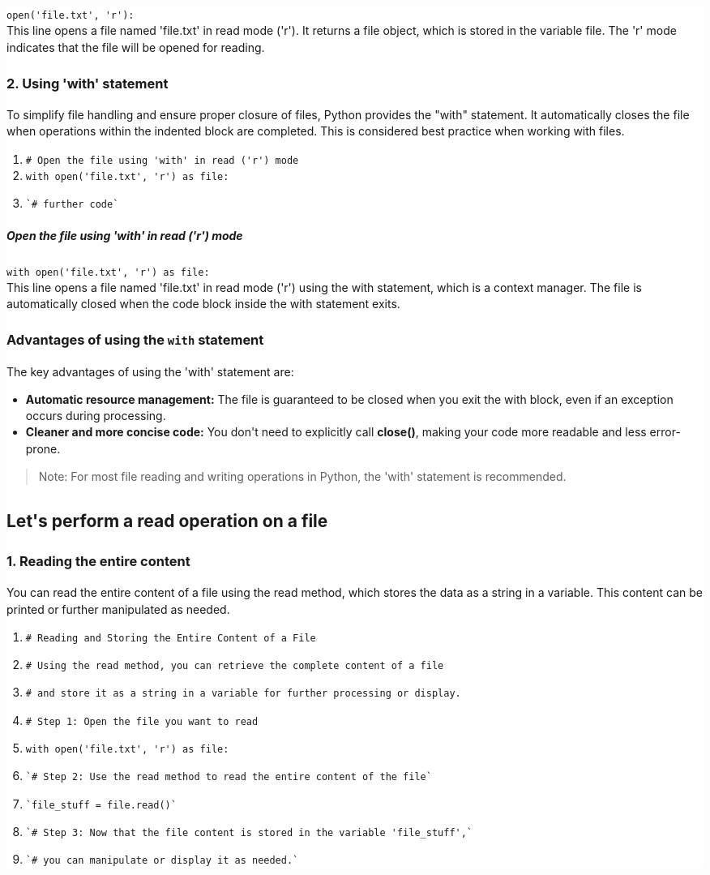           

        

`open('file.txt', 'r'):`  
This line opens a file named 'file.txt' in read mode ('r'). It returns a file object, which is stored in the variable file. The 'r' mode indicates that the file will be opened for reading.

### 2. Using 'with' statement

To simplify file handling and ensure proper closure of files, Python provides the "with" statement. It automatically closes the file when operations within the indented block are completed. This is considered best practice when working with files.

1. `# Open the file using 'with' in read ('r') mode`
2. `with open('file.txt', 'r') as file:`
3.     `# further code`

          

        

##### Open the file using 'with' in read ('r') mode

`with open('file.txt', 'r') as file:`  
This line opens a file named 'file.txt' in read mode ('r') using the with statement, which is a context manager. The file is automatically closed when the code block inside the with statement exits.

### Advantages of using the `with` statement

The key advantages of using the 'with' statement are:

- **Automatic resource management:** The file is guaranteed to be closed when you exit the with block, even if an exception occurs during processing.
- **Cleaner and more concise code:** You don't need to explicitly call **close()**, making your code more readable and less error-prone.

> Note: For most file reading and writing operations in Python, the 'with' statement is recommended.

## Let's perform a read operation on a file

### 1. Reading the entire content

You can read the entire content of a file using the read method, which stores the data as a string in a variable. This content can be printed or further manipulated as needed.

1. `# Reading and Storing the Entire Content of a File`

2. `# Using the read method, you can retrieve the complete content of a file`
3. `# and store it as a string in a variable for further processing or display.`

4. `# Step 1: Open the file you want to read`
5. `with open('file.txt', 'r') as file:`

6.     `# Step 2: Use the read method to read the entire content of the file`
7.     `file_stuff = file.read()`

8.     `# Step 3: Now that the file content is stored in the variable 'file_stuff',`
9.     `# you can manipulate or display it as needed.`
